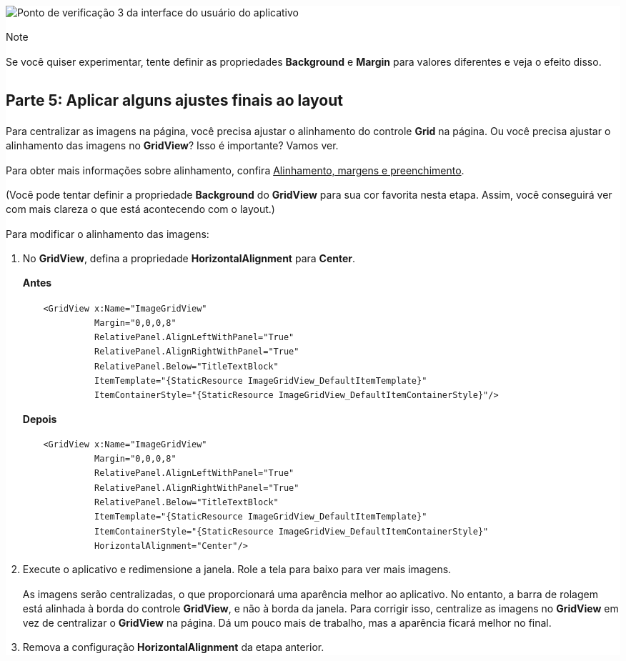![Ponto de verificação 3 da interface do usuário do aplicativo](images/xaml-basics/layout-2.png)

> [!Note]
> Se você quiser experimentar, tente definir as propriedades **Background** e **Margin** para valores diferentes e veja o efeito disso.

## <a name="part-5-apply-some-final-adjustments-to-the-layout"></a>Parte 5: Aplicar alguns ajustes finais ao layout

Para centralizar as imagens na página, você precisa ajustar o alinhamento do controle **Grid** na página. Ou você precisa ajustar o alinhamento das imagens no **GridView**? Isso é importante? Vamos ver.

Para obter mais informações sobre alinhamento, confira [Alinhamento, margens e preenchimento](../layout/alignment-margin-padding.md).

(Você pode tentar definir a propriedade **Background** do **GridView** para sua cor favorita nesta etapa. Assim, você conseguirá ver com mais clareza o que está acontecendo com o layout.)

Para modificar o alinhamento das imagens:

1. No **GridView**, defina a propriedade **HorizontalAlignment** para **Center**.

    **Antes**
    ```xaml
        <GridView x:Name="ImageGridView"
                  Margin="0,0,0,8"
                  RelativePanel.AlignLeftWithPanel="True"
                  RelativePanel.AlignRightWithPanel="True"
                  RelativePanel.Below="TitleTextBlock"
                  ItemTemplate="{StaticResource ImageGridView_DefaultItemTemplate}"
                  ItemContainerStyle="{StaticResource ImageGridView_DefaultItemContainerStyle}"/>
    ```

    **Depois**
    ```xaml
        <GridView x:Name="ImageGridView"
                  Margin="0,0,0,8"
                  RelativePanel.AlignLeftWithPanel="True"
                  RelativePanel.AlignRightWithPanel="True"
                  RelativePanel.Below="TitleTextBlock"
                  ItemTemplate="{StaticResource ImageGridView_DefaultItemTemplate}"
                  ItemContainerStyle="{StaticResource ImageGridView_DefaultItemContainerStyle}" 
                  HorizontalAlignment="Center"/>
    ```

2. Execute o aplicativo e redimensione a janela. Role a tela para baixo para ver mais imagens.

    As imagens serão centralizadas, o que proporcionará uma aparência melhor ao aplicativo. No entanto, a barra de rolagem está alinhada à borda do controle **GridView**, e não à borda da janela. Para corrigir isso, centralize as imagens no **GridView** em vez de centralizar o **GridView** na página. Dá um pouco mais de trabalho, mas a aparência ficará melhor no final.

3. Remova a configuração **HorizontalAlignment** da etapa anterior.
